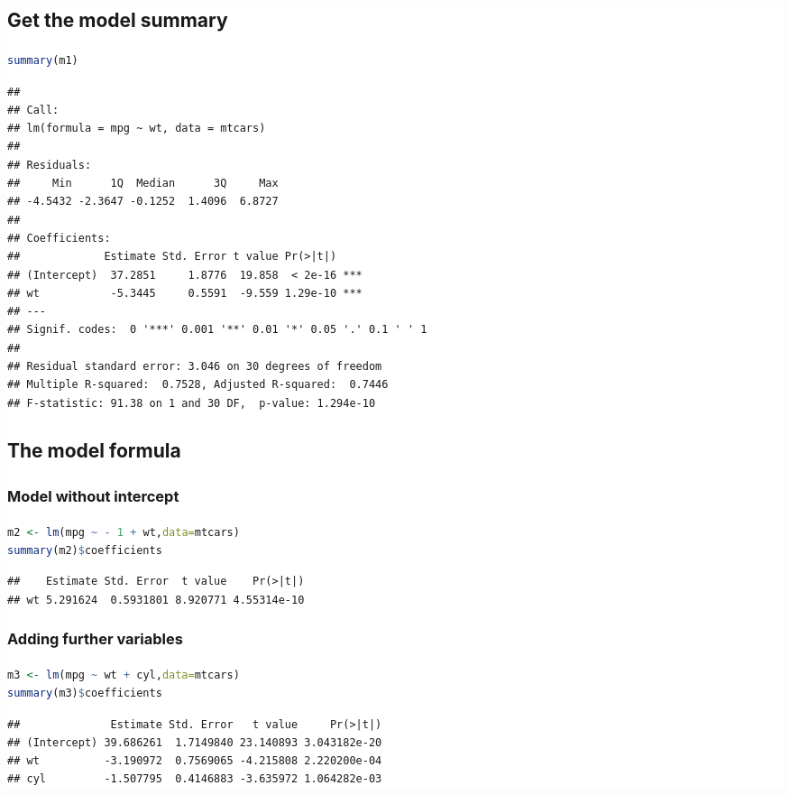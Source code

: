 ## Get the model summary 


```r
summary(m1) 
```

```
## 
## Call:
## lm(formula = mpg ~ wt, data = mtcars)
## 
## Residuals:
##     Min      1Q  Median      3Q     Max 
## -4.5432 -2.3647 -0.1252  1.4096  6.8727 
## 
## Coefficients:
##             Estimate Std. Error t value Pr(>|t|)    
## (Intercept)  37.2851     1.8776  19.858  < 2e-16 ***
## wt           -5.3445     0.5591  -9.559 1.29e-10 ***
## ---
## Signif. codes:  0 '***' 0.001 '**' 0.01 '*' 0.05 '.' 0.1 ' ' 1
## 
## Residual standard error: 3.046 on 30 degrees of freedom
## Multiple R-squared:  0.7528,	Adjusted R-squared:  0.7446 
## F-statistic: 91.38 on 1 and 30 DF,  p-value: 1.294e-10
```

## The model formula

### Model without intercept


```r
m2 <- lm(mpg ~ - 1 + wt,data=mtcars)
summary(m2)$coefficients
```

```
##    Estimate Std. Error  t value    Pr(>|t|)
## wt 5.291624  0.5931801 8.920771 4.55314e-10
```

### Adding further variables


```r
m3 <- lm(mpg ~ wt + cyl,data=mtcars)
summary(m3)$coefficients
```

```
##              Estimate Std. Error   t value     Pr(>|t|)
## (Intercept) 39.686261  1.7149840 23.140893 3.043182e-20
## wt          -3.190972  0.7569065 -4.215808 2.220200e-04
## cyl         -1.507795  0.4146883 -3.635972 1.064282e-03
```
